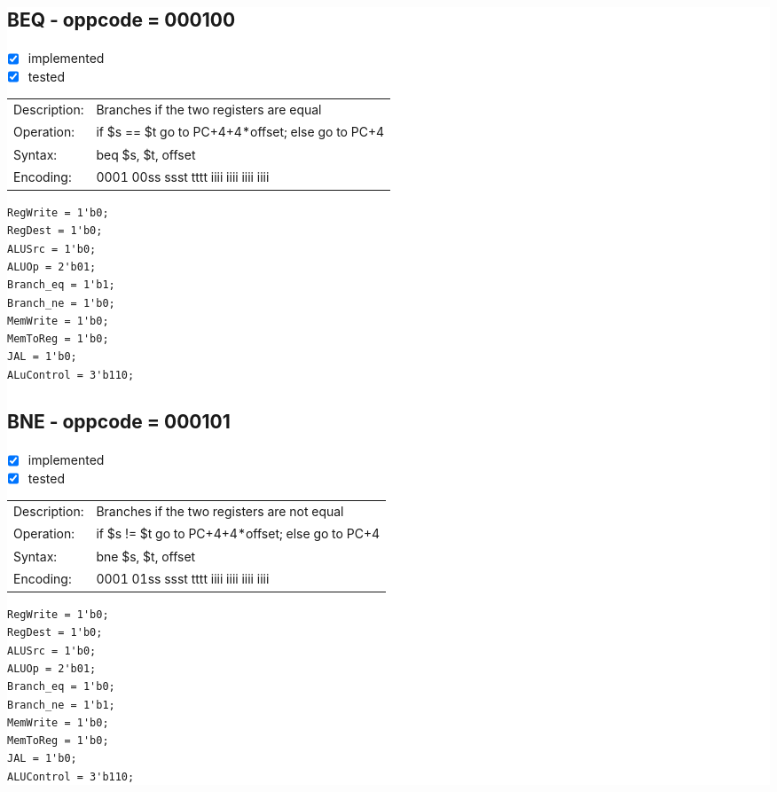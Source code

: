 
## BEQ - oppcode = **000100**

- [x] implemented
- [x] tested

|    |                        |
| -- | ---------------------- |
| Description: | Branches if the two registers are equal | 
| Operation: | if $s == $t go to PC+4+4\*offset; else go to PC+4 | 
| Syntax: | beq $s, $t, offset |
| Encoding: | 0001 00ss ssst tttt iiii iiii iiii iiii |
```
RegWrite = 1'b0;
RegDest = 1'b0;
ALUSrc = 1'b0;
ALUOp = 2'b01;
Branch_eq = 1'b1;
Branch_ne = 1'b0;
MemWrite = 1'b0;
MemToReg = 1'b0; 
JAL = 1'b0;
ALuControl = 3'b110;
```
## BNE - oppcode = **000101**

- [x] implemented
- [x] tested

|    |                        |
| -- | ---------------------- |
| Description: | Branches if the two registers are not equal |
| Operation: | if $s != $t go to PC+4+4\*offset; else go to PC+4 |
| Syntax: | bne $s, $t, offset |
| Encoding: | 0001 01ss ssst tttt iiii iiii iiii iiii |
```
RegWrite = 1'b0;
RegDest = 1'b0;
ALUSrc = 1'b0;
ALUOp = 2'b01;
Branch_eq = 1'b0;
Branch_ne = 1'b1;
MemWrite = 1'b0;
MemToReg = 1'b0; 
JAL = 1'b0;
ALUControl = 3'b110;
```
